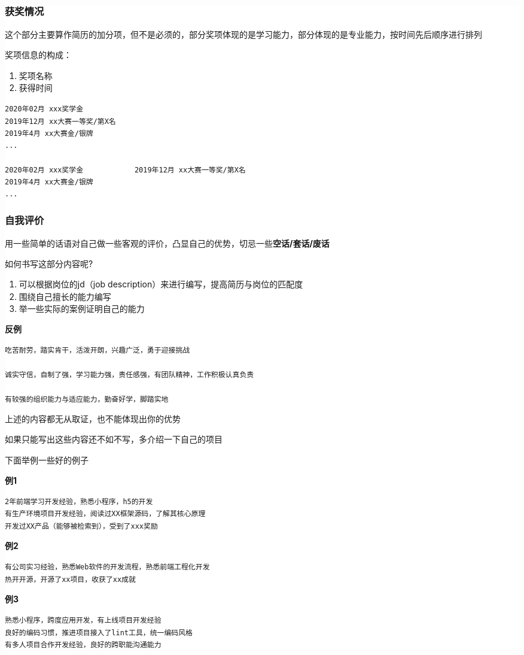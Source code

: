 ### 获奖情况
这个部分主要算作简历的加分项，但不是必须的，部分奖项体现的是学习能力，部分体现的是专业能力，按时间先后顺序进行排列

奖项信息的构成：
1. 奖项名称
2. 获得时间
```
2020年02月 xxx奖学金
2019年12月 xx大赛一等奖/第X名
2019年4月 xx大赛金/银牌
...

2020年02月 xxx奖学金            2019年12月 xx大赛一等奖/第X名
2019年4月 xx大赛金/银牌
...
```

### 自我评价
用一些简单的话语对自己做一些客观的评价，凸显自己的优势，切忌一些**空话/套话/废话**

如何书写这部分内容呢?
1. 可以根据岗位的jd（job description）来进行编写，提高简历与岗位的匹配度
2. 围绕自己擅长的能力编写
3. 举一些实际的案例证明自己的能力

**反例**
```
吃苦耐劳，踏实肯干，活泼开朗，兴趣广泛，勇于迎接挑战

诚实守信，自制了强，学习能力强，责任感强，有团队精神，工作积极认真负责

有较强的组织能力与适应能力，勤奋好学，脚踏实地
```

上述的内容都无从取证，也不能体现出你的优势

如果只能写出这些内容还不如不写，多介绍一下自己的项目

下面举例一些好的例子

**例1**
```
2年前端学习开发经验，熟悉小程序，h5的开发
有生产环境项目开发经验，阅读过XX框架源码，了解其核心原理
开发过XX产品（能够被检索到），受到了xxx奖励
```

**例2**
```
有公司实习经验，熟悉Web软件的开发流程，熟悉前端工程化开发
热开开源，开源了xx项目，收获了xx成就
```

**例3**
```
熟悉小程序，跨度应用开发，有上线项目开发经验
良好的编码习惯，推进项目接入了lint工具，统一编码风格
有多人项目合作开发经验，良好的跨职能沟通能力
```
